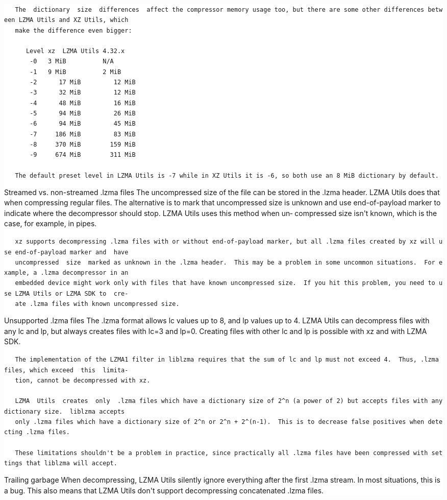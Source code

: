        The  dictionary	size  differences  affect the compressor memory usage too, but there are some other differences between LZMA Utils and XZ Utils, which
       make the difference even bigger:

	      Level	xz	LZMA Utils 4.32.x
	       -0	3 MiB	       N/A
	       -1	9 MiB	       2 MiB
	       -2      17 MiB	      12 MiB
	       -3      32 MiB	      12 MiB
	       -4      48 MiB	      16 MiB
	       -5      94 MiB	      26 MiB
	       -6      94 MiB	      45 MiB
	       -7     186 MiB	      83 MiB
	       -8     370 MiB	     159 MiB
	       -9     674 MiB	     311 MiB

       The default preset level in LZMA Utils is -7 while in XZ Utils it is -6, so both use an 8 MiB dictionary by default.

   Streamed vs. non-streamed .lzma files
       The uncompressed size of the file can be stored in the .lzma header.  LZMA Utils does that when compressing regular files.  The alternative is to  mark
       that  uncompressed  size is unknown and use end-of-payload marker to indicate where the decompressor should stop.  LZMA Utils uses this method when un‐
       compressed size isn't known, which is the case, for example, in pipes.

       xz supports decompressing .lzma files with or without end-of-payload marker, but all .lzma files created by xz will use end-of-payload marker and  have
       uncompressed  size  marked as unknown in the .lzma header.  This may be a problem in some uncommon situations.  For example, a .lzma decompressor in an
       embedded device might work only with files that have known uncompressed size.  If you hit this problem, you need to use LZMA Utils or LZMA SDK to  cre‐
       ate .lzma files with known uncompressed size.

   Unsupported .lzma files
       The  .lzma  format  allows lc values up to 8, and lp values up to 4.  LZMA Utils can decompress files with any lc and lp, but always creates files with
       lc=3 and lp=0.  Creating files with other lc and lp is possible with xz and with LZMA SDK.

       The implementation of the LZMA1 filter in liblzma requires that the sum of lc and lp must not exceed 4.	Thus, .lzma files, which exceed	 this  limita‐
       tion, cannot be decompressed with xz.

       LZMA  Utils  creates  only  .lzma files which have a dictionary size of 2^n (a power of 2) but accepts files with any dictionary size.  liblzma accepts
       only .lzma files which have a dictionary size of 2^n or 2^n + 2^(n-1).  This is to decrease false positives when detecting .lzma files.

       These limitations shouldn't be a problem in practice, since practically all .lzma files have been compressed with settings that liblzma will accept.

   Trailing garbage
       When decompressing, LZMA Utils silently ignore everything after the first .lzma stream.	In most situations, this is a bug.  This also means that  LZMA
       Utils don't support decompressing concatenated .lzma files.
